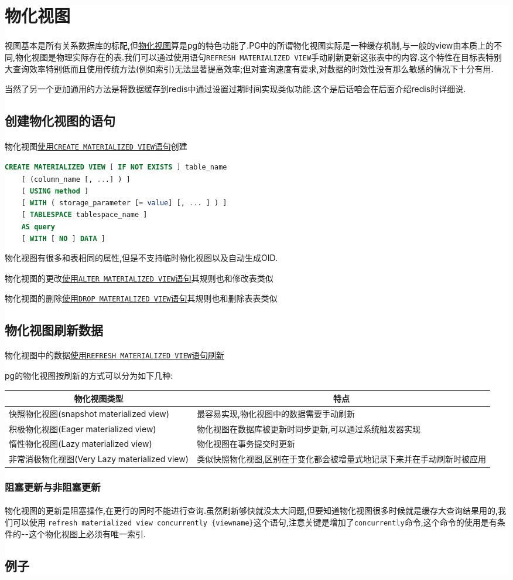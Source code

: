 # 物化视图

视图基本是所有关系数据库的标配,但[物化视图](http://postgres.cn/docs/10/rules-materializedviews.html)算是pg的特色功能了.PG中的所谓物化视图实际是一种缓存机制,与一般的view由本质上的不同,物化视图是物理实际存在的表.我们可以通过使用语句`REFRESH MATERIALIZED VIEW`手动刷新更新这张表中的内容.这个特性在目标表特别大查询效率特别低而且使用传统方法(例如索引)无法显著提高效率;但对查询速度有要求,对数据的时效性没有那么敏感的情况下十分有用.

当然了另一个更加通用的方法是将数据缓存到redis中通过设置过期时间实现类似功能.这个是后话咱会在后面介绍redis时详细说.

## 创建物化视图的语句

物化视图[使用`CREATE MATERIALIZED VIEW`语句](http://postgres.cn/docs/11/SQL-CREATEMATERIALIZEDVIEW.html)创建

```sql
CREATE MATERIALIZED VIEW [ IF NOT EXISTS ] table_name
    [ (column_name [, ...] ) ]
    [ USING method ]
    [ WITH ( storage_parameter [= value] [, ... ] ) ]
    [ TABLESPACE tablespace_name ]
    AS query
    [ WITH [ NO ] DATA ]
```

物化视图有很多和表相同的属性,但是不支持临时物化视图以及自动生成OID.

物化视图的更改[使用`ALTER MATERIALIZED VIEW`语句](http://postgres.cn/docs/10/sql-altermaterializedview.html)其规则也和修改表类似

物化视图的删除[使用`DROP MATERIALIZED VIEW`语句](http://postgres.cn/docs/10/sql-dropmaterializedview.html)其规则也和删除表表类似


## 物化视图刷新数据

物化视图中的数据[使用`REFRESH MATERIALIZED VIEW`语句刷新](http://postgres.cn/docs/10/sql-refreshmaterializedview.html)

pg的物化视图按刷新的方式可以分为如下几种:

物化视图类型|特点
---|---
快照物化视图(snapshot materialized view)|最容易实现,物化视图中的数据需要手动刷新
积极物化视图(Eager materialized view)|物化视图在数据库被更新时同步更新,可以通过系统触发器实现
惰性物化视图(Lazy materialized view)|物化视图在事务提交时更新
非常消极物化视图(Very Lazy materialized view)|类似快照物化视图,区别在于变化都会被增量式地记录下来并在手动刷新时被应用


### 阻塞更新与非阻塞更新

物化视图的更新是阻塞操作,在更行的同时不能进行查询.虽然刷新够快就没太大问题,但要知道物化视图很多时候就是缓存大查询结果用的,我们可以使用
`refresh materialized view concurrently {viewname}`这个语句,注意关键是增加了`concurrently`命令,这个命令的使用是有条件的--这个物化视图上必须有唯一索引.

## 例子
